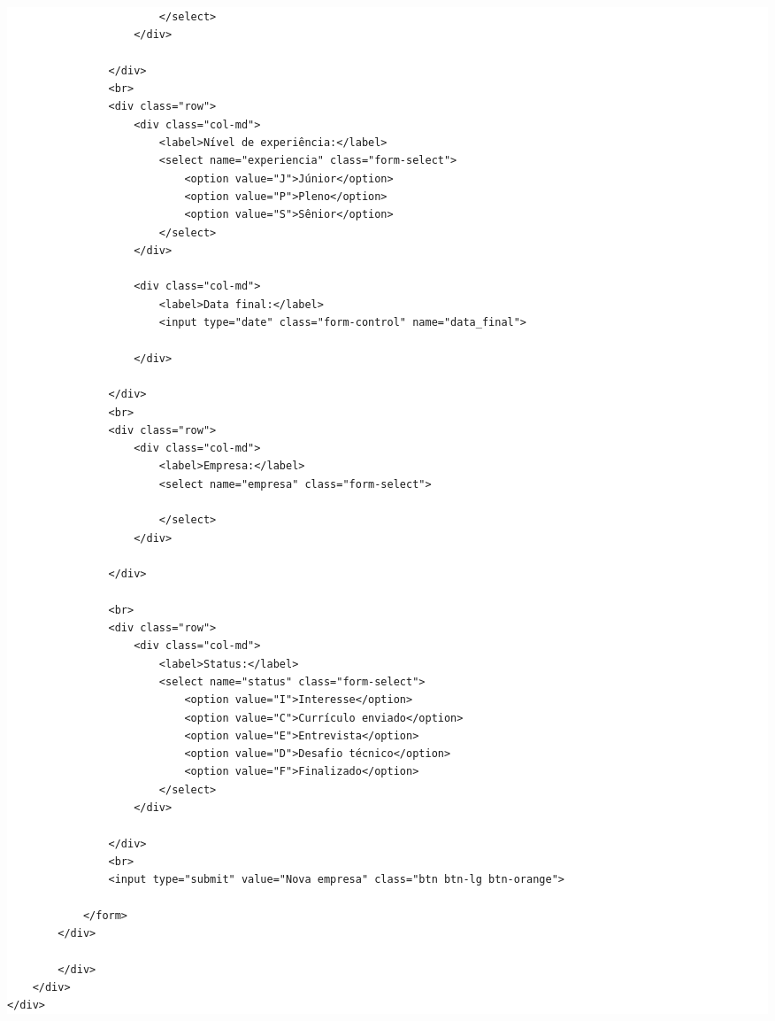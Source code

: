                             </select>
                        </div>
                        
                    </div>
                    <br>
                    <div class="row">
                        <div class="col-md">
                            <label>Nível de experiência:</label>
                            <select name="experiencia" class="form-select">
                                <option value="J">Júnior</option>
                                <option value="P">Pleno</option>
                                <option value="S">Sênior</option>
                            </select>
                        </div>

                        <div class="col-md">
                            <label>Data final:</label>
                            <input type="date" class="form-control" name="data_final"> 
                            
                        </div>
                        
                    </div>
                    <br>
                    <div class="row">
                        <div class="col-md">
                            <label>Empresa:</label>
                            <select name="empresa" class="form-select">
                                                                                                                                 
                            </select>
                        </div>
       
                    </div>

                    <br>
                    <div class="row">
                        <div class="col-md">
                            <label>Status:</label>
                            <select name="status" class="form-select">     
                                <option value="I">Interesse</option>
                                <option value="C">Currículo enviado</option>    
                                <option value="E">Entrevista</option>    
                                <option value="D">Desafio técnico</option>    
                                <option value="F">Finalizado</option>          
                            </select>
                        </div>
       
                    </div>
                    <br>
                    <input type="submit" value="Nova empresa" class="btn btn-lg btn-orange">

                </form>
            </div>
           
            </div>
        </div>
    </div>
